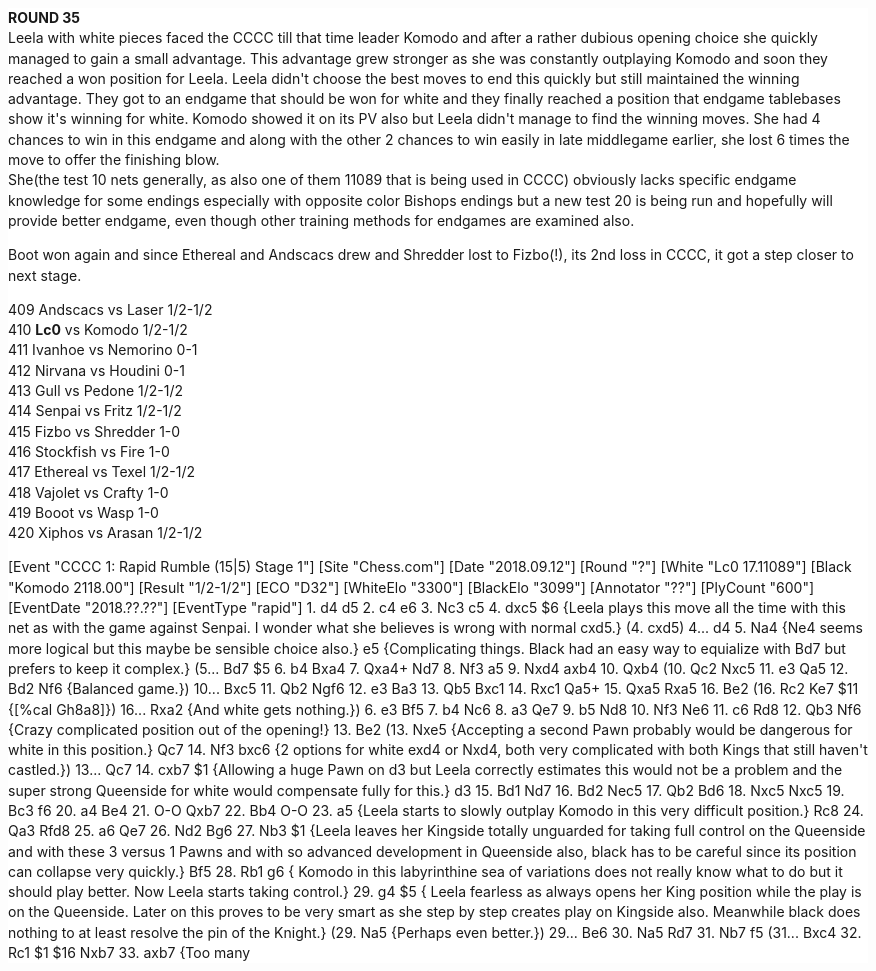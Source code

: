 **ROUND 35**  
Leela with white pieces faced the CCCC till that time leader Komodo and after
a rather dubious opening choice she quickly managed to gain a small advantage.
This advantage grew stronger as she was constantly outplaying Komodo and soon
they reached a won position for Leela. Leela didn't choose the best moves to
end this quickly but still maintained the winning advantage. They got to an
endgame that should be won for white and they finally reached a position that
endgame tablebases show it's winning for white. Komodo showed it on its PV
also but Leela didn't manage to find the winning moves. She had 4 chances to
win in this endgame and along with the other 2 chances to win easily in late
middlegame earlier, she lost 6 times the move to offer the finishing blow.  
She(the test 10 nets generally, as also one of them 11089 that is being used
in CCCC) obviously lacks specific endgame knowledge for some endings
especially with opposite color Bishops endings but a new test 20 is being run
and hopefully will provide better endgame, even though other training methods
for endgames are examined also.

Boot won again and since Ethereal and Andscacs drew and Shredder lost to
Fizbo(!), its 2nd loss in CCCC, it got a step closer to next stage.

409 Andscacs vs Laser 1/2-1/2  
410 **Lc0** vs Komodo 1/2-1/2  
411 Ivanhoe vs Nemorino 0-1  
412 Nirvana vs Houdini 0-1  
413 Gull vs Pedone 1/2-1/2  
414 Senpai vs Fritz 1/2-1/2  
415 Fizbo vs Shredder 1-0  
416 Stockfish vs Fire 1-0  
417 Ethereal vs Texel 1/2-1/2  
418 Vajolet vs Crafty 1-0  
419 Booot vs Wasp 1-0  
420 Xiphos vs Arasan 1/2-1/2

[Event "CCCC 1: Rapid Rumble (15|5) Stage 1"] [Site "Chess.com"] [Date
"2018.09.12"] [Round "?"] [White "Lc0 17.11089"] [Black "Komodo 2118.00"]
[Result "1/2-1/2"] [ECO "D32"] [WhiteElo "3300"] [BlackElo "3099"] [Annotator
"??"] [PlyCount "600"] [EventDate "2018.??.??"] [EventType "rapid"] 1. d4 d5
2. c4 e6 3. Nc3 c5 4. dxc5 $6 {Leela plays this move all the time with this
net as with the game against Senpai. I wonder what she believes is wrong with
normal cxd5.} (4. cxd5) 4... d4 5. Na4 {Ne4 seems more logical but this maybe
be sensible choice also.} e5 {Complicating things. Black had an easy way to
equialize with Bd7 but prefers to keep it complex.} (5... Bd7 $5 6. b4 Bxa4 7.
Qxa4+ Nd7 8. Nf3 a5 9. Nxd4 axb4 10. Qxb4 (10. Qc2 Nxc5 11. e3 Qa5 12. Bd2 Nf6
{Balanced game.}) 10... Bxc5 11. Qb2 Ngf6 12. e3 Ba3 13. Qb5 Bxc1 14. Rxc1
Qa5+ 15. Qxa5 Rxa5 16. Be2 (16. Rc2 Ke7 $11 {[%cal Gh8a8]}) 16... Rxa2 {And
white gets nothing.}) 6. e3 Bf5 7. b4 Nc6 8. a3 Qe7 9. b5 Nd8 10. Nf3 Ne6 11.
c6 Rd8 12. Qb3 Nf6 {Crazy complicated position out of the opening!} 13. Be2
(13. Nxe5 {Accepting a second Pawn probably would be dangerous for white in
this position.} Qc7 14. Nf3 bxc6 {2 options for white exd4 or Nxd4, both very
complicated with both Kings that still haven't castled.}) 13... Qc7 14. cxb7
$1 {Allowing a huge Pawn on d3 but Leela correctly estimates this would not be
a problem and the super strong Queenside for white would compensate fully for
this.} d3 15. Bd1 Nd7 16. Bd2 Nec5 17. Qb2 Bd6 18. Nxc5 Nxc5 19. Bc3 f6 20. a4
Be4 21. O-O Qxb7 22. Bb4 O-O 23. a5 {Leela starts to slowly outplay Komodo in
this very difficult position.} Rc8 24. Qa3 Rfd8 25. a6 Qe7 26. Nd2 Bg6 27. Nb3
$1 {Leela leaves her Kingside totally unguarded for taking full control on the
Queenside and with these 3 versus 1 Pawns and with so advanced development in
Queenside also, black has to be careful since its position can collapse very
quickly.} Bf5 28. Rb1 g6 { Komodo in this labyrinthine sea of variations does
not really know what to do but it should play better. Now Leela starts taking
control.} 29. g4 $5 { Leela fearless as always opens her King position while
the play is on the Queenside. Later on this proves to be very smart as she
step by step creates play on Kingside also. Meanwhile black does nothing to at
least resolve the pin of the Knight.} (29. Na5 {Perhaps even better.}) 29...
Be6 30. Na5 Rd7 31. Nb7 f5 (31... Bxc4 32. Rc1 $1 $16 Nxb7 33. axb7 {Too many